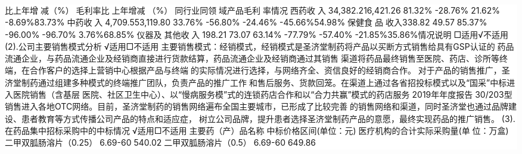 比上年增
减（%）
毛利率比
上年增减
（%）
同行业同领
域产品毛利
率情况
西药收
入
34,382.216,421.26
81.32%
-28.76%
21.62%
-8.69%83.73%
中药收
入
4,709.553,119.80
33.76%
-56.80%
-24.46%
-45.66%54.98%
保健食
品
收入338.82
49.57
85.37%
-96.00%
-96.70%
3.76%68.85%
仪器及
其他收
入
198.21
73.07
63.14%
-77.79%
-57.40%
-21.85%35.86%情况说明
□适用√不适用(2).公司主要销售模式分析
√适用□不适用
主要销售模式：经销模式，经销模式是圣济堂制药将产品以买断方式销售给具有GSP认证的
药品流通企业，与药品流通企业及经销商直接进行货款结算，药品流通企业及经销商通过其销售
渠道将药品最终销售至医院、药店、诊所等终端，在合作客户的选择上营销中心根据产品与终端
的实际情况进行选择，与网络齐全、资信良好的经销商合作。
对于产品的销售推广，圣济堂制药通过组建多种模式的终端推广团队，负责产品的推广工作
和售后服务、货款回笼。在渠道上通过各省招投标模式以及“国采”中标进入医院销售（含基层
医院、社区卫生中心）、以“慢病服务模”式的连锁药店合作和以“合力共赢”模式的药店服务
2019年年度报告
30/203型销售进入各地OTC网络。目前，圣济堂制药的销售网络遍布全国主要城市，已形成了比较完善
的销售网络和渠道，同时圣济堂也通过品牌建设、患者教育等方式传播公司产品的特点和适应症，
树立公司品牌，提升患者选择圣济堂制药产品的意愿，最终实现药品的推广销售。
(3).在药品集中招标采购中的中标情况
√适用□不适用
主要药（产）品名称
中标价格区间(单位：元)
医疗机构的合计实际采购量(单
位：万盒)
二甲双胍肠溶片（0.25）
6.69-60
540.02
二甲双胍肠溶片（0.5）
6.69-60
649.86